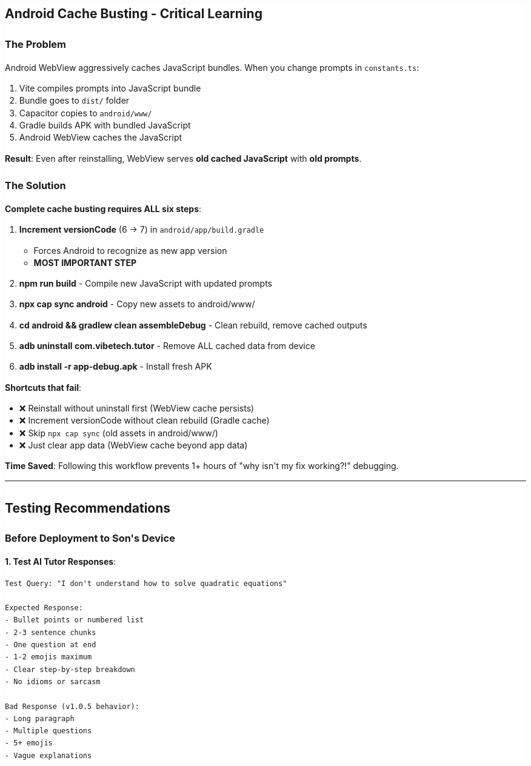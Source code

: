 ## Android Cache Busting - Critical Learning

### The Problem

Android WebView aggressively caches JavaScript bundles. When you change prompts in `constants.ts`:
1. Vite compiles prompts into JavaScript bundle
2. Bundle goes to `dist/` folder
3. Capacitor copies to `android/www/`
4. Gradle builds APK with bundled JavaScript
5. Android WebView caches the JavaScript

**Result**: Even after reinstalling, WebView serves **old cached JavaScript** with **old prompts**.

### The Solution

**Complete cache busting requires ALL six steps**:

1. **Increment versionCode** (6 → 7) in `android/app/build.gradle`
   - Forces Android to recognize as new app version
   - **MOST IMPORTANT STEP**

2. **npm run build** - Compile new JavaScript with updated prompts

3. **npx cap sync android** - Copy new assets to android/www/

4. **cd android && gradlew clean assembleDebug** - Clean rebuild, remove cached outputs

5. **adb uninstall com.vibetech.tutor** - Remove ALL cached data from device

6. **adb install -r app-debug.apk** - Install fresh APK

**Shortcuts that fail**:
- ❌ Reinstall without uninstall first (WebView cache persists)
- ❌ Increment versionCode without clean rebuild (Gradle cache)
- ❌ Skip `npx cap sync` (old assets in android/www/)
- ❌ Just clear app data (WebView cache beyond app data)

**Time Saved**: Following this workflow prevents 1+ hours of "why isn't my fix working?!" debugging.

---

## Testing Recommendations

### Before Deployment to Son's Device

**1. Test AI Tutor Responses**:
```
Test Query: "I don't understand how to solve quadratic equations"

Expected Response:
- Bullet points or numbered list
- 2-3 sentence chunks
- One question at end
- 1-2 emojis maximum
- Clear step-by-step breakdown
- No idioms or sarcasm

Bad Response (v1.0.5 behavior):
- Long paragraph
- Multiple questions
- 5+ emojis
- Vague explanations
```
